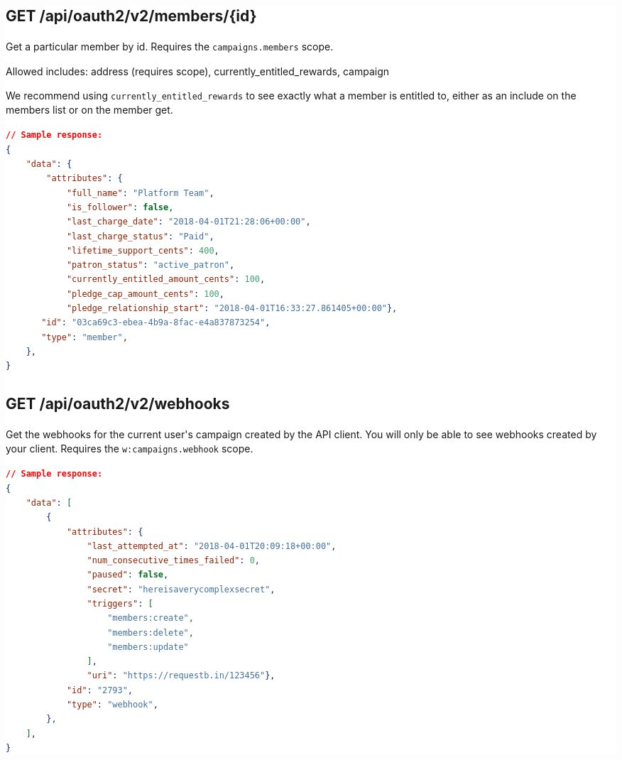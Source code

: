## GET /api/oauth2/v2/members/{id}

Get a particular member by id. Requires the `campaigns.members` scope.

Allowed includes: address (requires scope), currently_entitled_rewards, campaign

We recommend using `currently_entitled_rewards` to see exactly what a member is entitled to, either as an include on the members list or on the member get.

```json
// Sample response:
{
    "data": {
        "attributes": {
            "full_name": "Platform Team",
            "is_follower": false,
            "last_charge_date": "2018-04-01T21:28:06+00:00",
            "last_charge_status": "Paid",
            "lifetime_support_cents": 400,
            "patron_status": "active_patron",
            "currently_entitled_amount_cents": 100,
            "pledge_cap_amount_cents": 100,
            "pledge_relationship_start": "2018-04-01T16:33:27.861405+00:00"},
       "id": "03ca69c3-ebea-4b9a-8fac-e4a837873254",
       "type": "member",
    },
}
```

## GET /api/oauth2/v2/webhooks

Get the webhooks for the current user's campaign created by the API client. You will only be able to see webhooks created by your client. Requires the `w:campaigns.webhook` scope.

```json
// Sample response:
{
    "data": [
        {
            "attributes": {
                "last_attempted_at": "2018-04-01T20:09:18+00:00",
                "num_consecutive_times_failed": 0,
                "paused": false,
                "secret": "hereisaverycomplexsecret",
                "triggers": [
                    "members:create",
                    "members:delete",
                    "members:update"
                ],
                "uri": "https://requestb.in/123456"},
            "id": "2793",
            "type": "webhook",
        },
    ],
}
```
